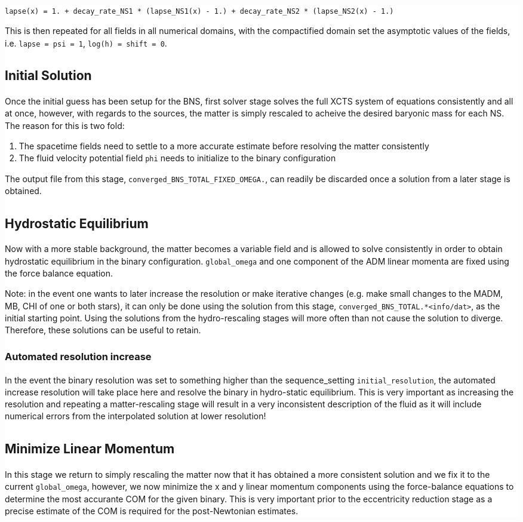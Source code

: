 `lapse(x) = 1. + decay_rate_NS1 * (lapse_NS1(x) - 1.) + decay_rate_NS2 * (lapse_NS2(x) - 1.)`

This is then repeated for all fields in all numerical domains, with the compactified domain set the asymptotic 
values of the fields, i.e. `lapse = psi = 1`, `log(h) = shift = 0`.

## Initial Solution

Once the initial guess has been setup for the BNS, first solver stage solves the full XCTS system of equations consistently 
and all at once, however, with regards to the sources, the matter is simply rescaled to acheive the desired baryonic mass
for each NS.  The reason for this is two fold:

  1. The spacetime fields need to settle to a more accurate estimate before resolving the matter consistently
  2. The fluid velocity potential field `phi` needs to initialize to the binary configuration

The output file from this stage, `converged_BNS_TOTAL_FIXED_OMEGA.`, can readily be discarded once a solution from a later
stage is obtained.

## Hydrostatic Equilibrium

Now with a more stable background, the matter becomes a variable field and is allowed to solve consistently in order to obtain
hydrostatic equilibrium in the binary configuration.  `global_omega` and one component of the ADM linear momenta are fixed
using the force balance equation.

Note: in the event one wants to later increase the resolution or make iterative changes (e.g. make small changes to the MADM, MB, CHI of one or both stars),
it can only be done using the solution from this stage, `converged_BNS_TOTAL.*<info/dat>`, as the initial starting point.  Using
the solutions from the hydro-rescaling stages will more often than not cause the solution to diverge.  Therefore, these solutions can be useful
to retain.

### Automated resolution increase

In the event the binary resolution was set to something higher than the sequence_setting `initial_resolution`, the automated
increase resolution will take place here and resolve the binary in hydro-static equilibrium.  This is very important as
increasing the resolution and repeating a matter-rescaling stage will result in a very inconsistent description of the fluid
as it will include numerical errors from the interpolated solution at lower resolution!

## Minimize Linear Momentum

In this stage we return to simply rescaling the matter now that it has obtained a more consistent solution
and we fix it to the current `global_omega`, however, we now minimize the x and y linear momentum components using the force-balance
equations to determine the most accurante COM for the given binary.  This is very important prior to the eccentricity reduction
stage as a precise estimate of the COM is required for the post-Newtonian estimates.
